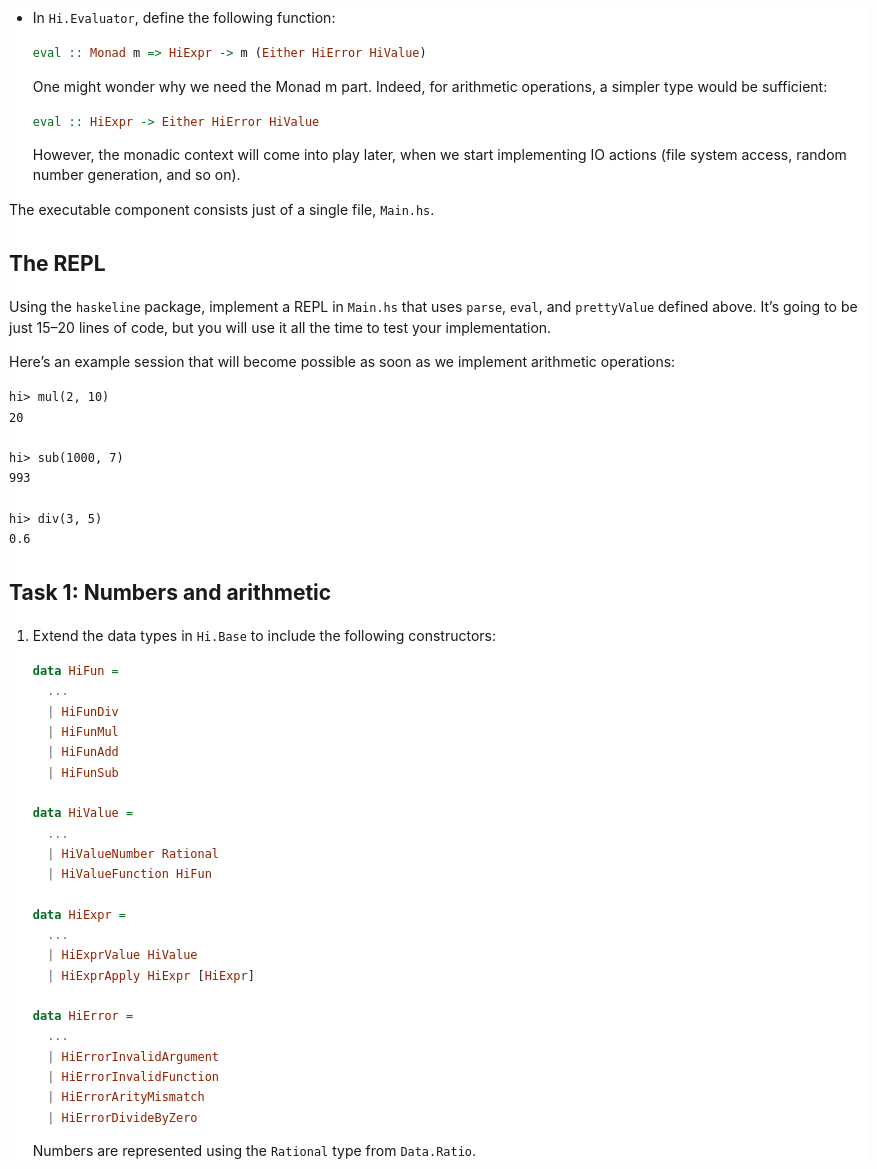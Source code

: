 - In `Hi.Evaluator`, define the following function:
  ```hs
  eval :: Monad m => HiExpr -> m (Either HiError HiValue)
  ```
  One might wonder why we need the Monad m part. Indeed, for arithmetic operations, a simpler type would be sufficient:
  ```hs
  eval :: HiExpr -> Either HiError HiValue
  ```
  However, the monadic context will come into play later, when we start implementing IO actions (file system access, random number generation, and so on).

The executable component consists just of a single file, `Main.hs`.

## The REPL

Using the `haskeline` package, implement a REPL in `Main.hs` that uses `parse`, `eval`, and `prettyValue` defined above. It’s going to be just 15–20 lines of code, but you will use it all the time to test your implementation.

Here’s an example session that will become possible as soon as we implement arithmetic operations:
```
hi> mul(2, 10)
20

hi> sub(1000, 7)
993

hi> div(3, 5)
0.6
```

## Task 1: Numbers and arithmetic

1. Extend the data types in `Hi.Base` to include the following constructors:
   ```hs
   data HiFun =
     ...
     | HiFunDiv
     | HiFunMul
     | HiFunAdd
     | HiFunSub
    
   data HiValue =
     ...
     | HiValueNumber Rational
     | HiValueFunction HiFun
    
   data HiExpr =
     ...
     | HiExprValue HiValue
     | HiExprApply HiExpr [HiExpr]
    
   data HiError =
     ...
     | HiErrorInvalidArgument
     | HiErrorInvalidFunction
     | HiErrorArityMismatch
     | HiErrorDivideByZero
   ```
   Numbers are represented using the `Rational` type from `Data.Ratio`.
